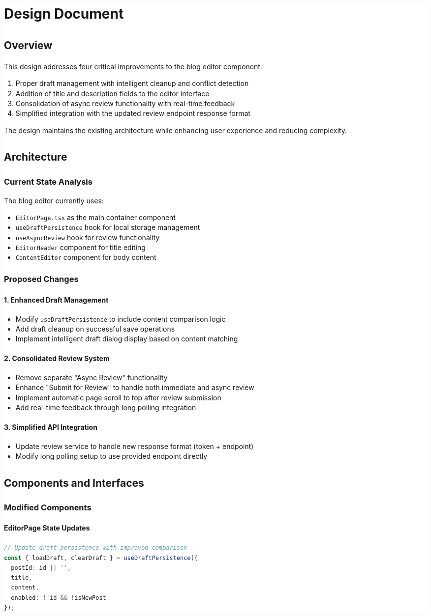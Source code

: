 # Design Document

## Overview

This design addresses four critical improvements to the blog editor component:
1. Proper draft management with intelligent cleanup and conflict detection
2. Addition of title and description fields to the editor interface
3. Consolidation of async review functionality with real-time feedback
4. Simplified integration with the updated review endpoint response format

The design maintains the existing architecture while enhancing user experience and reducing complexity.

## Architecture

### Current State Analysis

The blog editor currently uses:
- `EditorPage.tsx` as the main container component
- `useDraftPersistence` hook for local storage management
- `useAsyncReview` hook for review functionality
- `EditorHeader` component for title editing
- `ContentEditor` component for body content

### Proposed Changes

#### 1. Enhanced Draft Management
- Modify `useDraftPersistence` to include content comparison logic
- Add draft cleanup on successful save operations
- Implement intelligent draft dialog display based on content matching



#### 2. Consolidated Review System
- Remove separate "Async Review" functionality
- Enhance "Submit for Review" to handle both immediate and async review
- Implement automatic page scroll to top after review submission
- Add real-time feedback through long polling integration

#### 3. Simplified API Integration
- Update review service to handle new response format (token + endpoint)
- Modify long polling setup to use provided endpoint directly

## Components and Interfaces

### Modified Components

#### EditorPage State Updates
```typescript
// Update draft persistence with improved comparison
const { loadDraft, clearDraft } = useDraftPersistence({
  postId: id || '',
  title,
  content,
  enabled: !!id && !isNewPost
});
```
